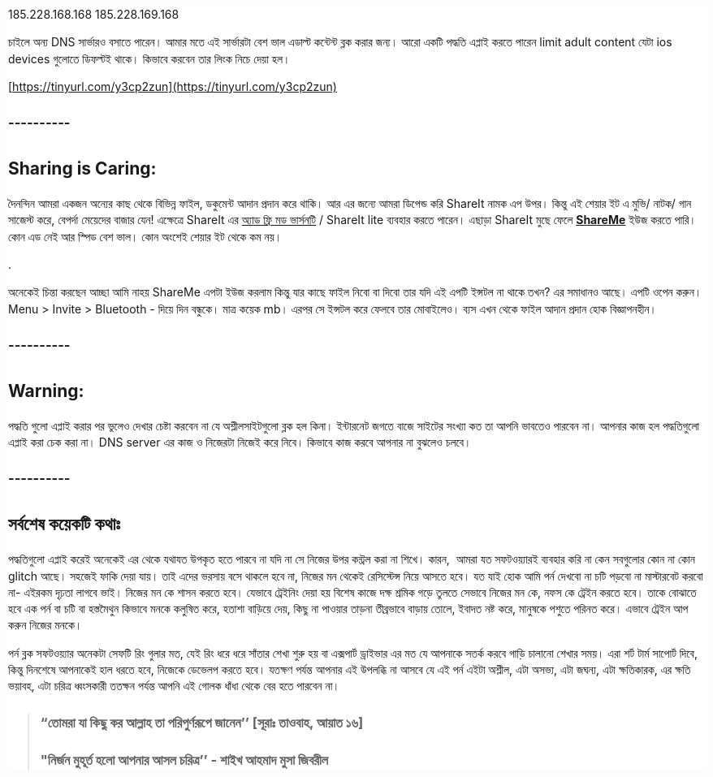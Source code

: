185.228.168.168 185.228.169.168

চাইলে অন্য DNS সার্ভারও বসাতে পারেন। আমার মতে এই সার্ভারটা বেশ ভাল এডাল্ট কন্টেন্ট ব্লক করার জন্য। আরো একটি পদ্ধতি এপ্লাই করতে পারেন limit adult content যেটা ios devices গুলোতে ডিফল্টই থাকে। কিভাবে করবেন তার লিংক নিচে দেয়া হল।

[https://tinyurl.com/y3cp2zun](https://tinyurl.com/y3cp2zun)

### \----------

## **Sharing is Caring:**

দৈনন্দিন আমরা একজন অন্যের কাছ থেকে বিভিন্ন ফাইল, ডকুমেন্ট আদান প্রদান করে থাকি। আর এর জন্যে আমরা ডিপেন্ড করি ShareIt নামক এপ উপর। কিন্তু এই শেয়ার ইট এ মুভি/ নাটক/ গান সাজেস্ট করে, বেপর্দা মেয়েদের বাজার যেন! এক্ষেত্রে ShareIt এর [অ্যাড ফ্রি মড ভার্সনটি](http://www.adsfreeshareit.epizy.com/) / ShareIt lite ব্যবহার করতে পারেন। এছাড়া ShareIt মুছে ফেলে [**ShareMe**](https://tinyurl.com/y5v5m2ze) ইউজ করতে পারি। কোন এড নেই আর স্পিড বেশ ভাল। কোন অংশেই শেয়ার ইট থেকে কম নয়।

.

অনেকেই চিন্তা করছেন আচ্ছা আমি নাহয় ShareMe এপটা ইউজ করলাম কিন্তু যার কাছে ফাইল নিবো বা দিবো তার যদি এই এপটি ইন্সটল না থাকে তখন? এর সমাধানও আছে। এপটি ওপেন করুন। Menu > Invite > Bluetooth - দিয়ে দিন বন্ধুকে। মাত্র কয়েক mb। এরপর সে ইন্সটল করে ফেলবে তার মোবাইলেও। ব্যস এখন থেকে ফাইল আদান প্রদান হোক বিজ্ঞাপনহীন।

### \----------

## **Warning:**

পদ্ধতি গুলো এপ্লাই করার পর ভুলেও দেখার চেষ্টা করবেন না যে অশ্লীলসাইটগুলো ব্লক হল কিনা। ইন্টারনেট জগতে বাজে সাইটের সংখ্যা কত তা আপনি ভাবতেও পারবেন না। আপনার কাজ হল পদ্ধতিগুলো এপ্লাই করা চেক করা না। DNS server এর কাজ ও নিজেরটা নিজেই করে নিবে। কিভাবে কাজ করবে আপনার না বুঝলেও চলবে।

### \----------

## **সর্বশেষ কয়েকটি কথাঃ**

পদ্ধতিগুলো এপ্লাই করেই অনেকেই এর থেকে যথাযত উপকৃত হতে পারবে না যদি না সে নিজের উপর কন্ট্রল করা না শিখে। কারন,  আমরা যত সফটওয়্যারই ব্যবহার করি না কেন সবগুলোর কোন না কোন glitch আছে। সহজেই ফাকি দেয়া যায়। তাই এদের ভরসায় বসে থাকলে হবে না, নিজের মন থেকেই রেসিস্টেন্স নিয়ে আসতে হবে। যত যাই হোক আমি পর্ন দেখবো না চটি পড়বো না মাস্টারবেট করবো না- এইরকম দৃঢ়তা লাগবে ভাই। নিজের মন কে শাসন করতে হবে। যেভাবে ট্রেইনিং দেয়া হয় বিশেষ কাজে দক্ষ শ্রমিক গড়ে তুলতে সেভাবে নিজের মন কে, নফস কে ট্রেইন করতে হবে। তাকে বোঝাতে হবে এক পর্ন বা চটি বা হস্তমৈথুন কিভাবে মনকে কলুষিত করে, হতাশা বাড়িয়ে দেয়, কিছু না পাওয়ার তাড়না তীব্রভাবে বাড়ায় তোলে, ইবাদত নষ্ট করে, মানুষকে পশুতে পরিনত করে। এভাবে ট্রেইন আপ করুন নিজের মনকে।

পর্ন ব্লক সফটওয়্যার অনেকটা সেফটি রিং গুলার মত, যেই রিং ধরে ধরে সাঁতার শেখা শুরু হয় বা এক্সপার্ট ড্রাইভার এর মত যে আপনাকে সতর্ক করবে গাড়ি চালানো শেখার সময়। এরা শর্ট টার্ম সাপোর্ট দিবে, কিন্তু দিনশেষে আপনাকেই হাল ধরতে হবে, নিজেকে ডেভেলপ করতে হবে। যতক্ষণ পর্যন্ত আপনার এই উপলব্ধি না আসবে যে এই পর্ন এইটা অশ্লীল, এটা অসভ্য, এটা জঘন্য, এটা ক্ষতিকারক, এর ক্ষতি ভয়াবহ, এটা চরিত্র ধ্বংসকারী ততক্ষন পর্যন্ত আপনি এই গোলক ধাঁধা থেকে বের হতে পারবেন না।

> ### “তোমরা যা কিছু কর আল্লাহ তা পরিপুর্ণরূপে জানেন’’ \[সূরাঃ তাওবাহ, আয়াত ১৬\]
> 
> ### "নির্জন মুহূর্ত হলো আপনার আসল চরিত্র’’ - শাইখ আহমাদ মুসা জিবরীল
